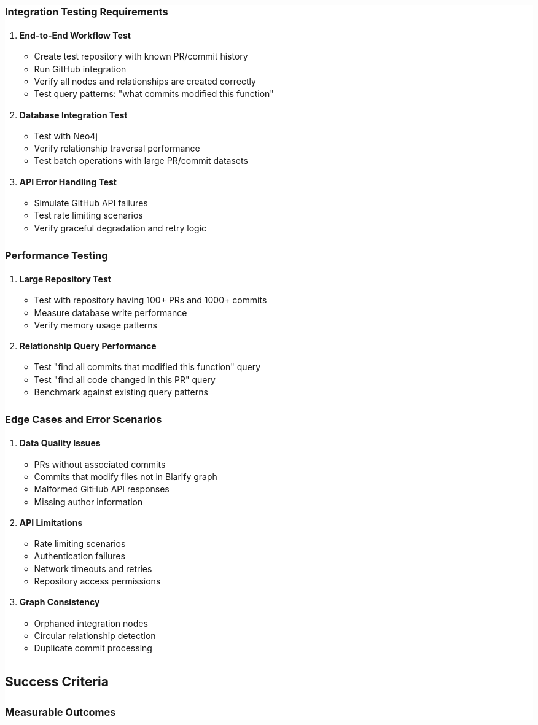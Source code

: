 ### Integration Testing Requirements

1. **End-to-End Workflow Test**
   - Create test repository with known PR/commit history
   - Run GitHub integration
   - Verify all nodes and relationships are created correctly
   - Test query patterns: "what commits modified this function"

2. **Database Integration Test**
   - Test with Neo4j
   - Verify relationship traversal performance
   - Test batch operations with large PR/commit datasets

3. **API Error Handling Test**
   - Simulate GitHub API failures
   - Test rate limiting scenarios
   - Verify graceful degradation and retry logic

### Performance Testing

1. **Large Repository Test**
   - Test with repository having 100+ PRs and 1000+ commits
   - Measure database write performance
   - Verify memory usage patterns

2. **Relationship Query Performance**
   - Test "find all commits that modified this function" query
   - Test "find all code changed in this PR" query
   - Benchmark against existing query patterns

### Edge Cases and Error Scenarios

1. **Data Quality Issues**
   - PRs without associated commits
   - Commits that modify files not in Blarify graph
   - Malformed GitHub API responses
   - Missing author information

2. **API Limitations**
   - Rate limiting scenarios
   - Authentication failures
   - Network timeouts and retries
   - Repository access permissions

3. **Graph Consistency**
   - Orphaned integration nodes
   - Circular relationship detection
   - Duplicate commit processing

## Success Criteria

### Measurable Outcomes
